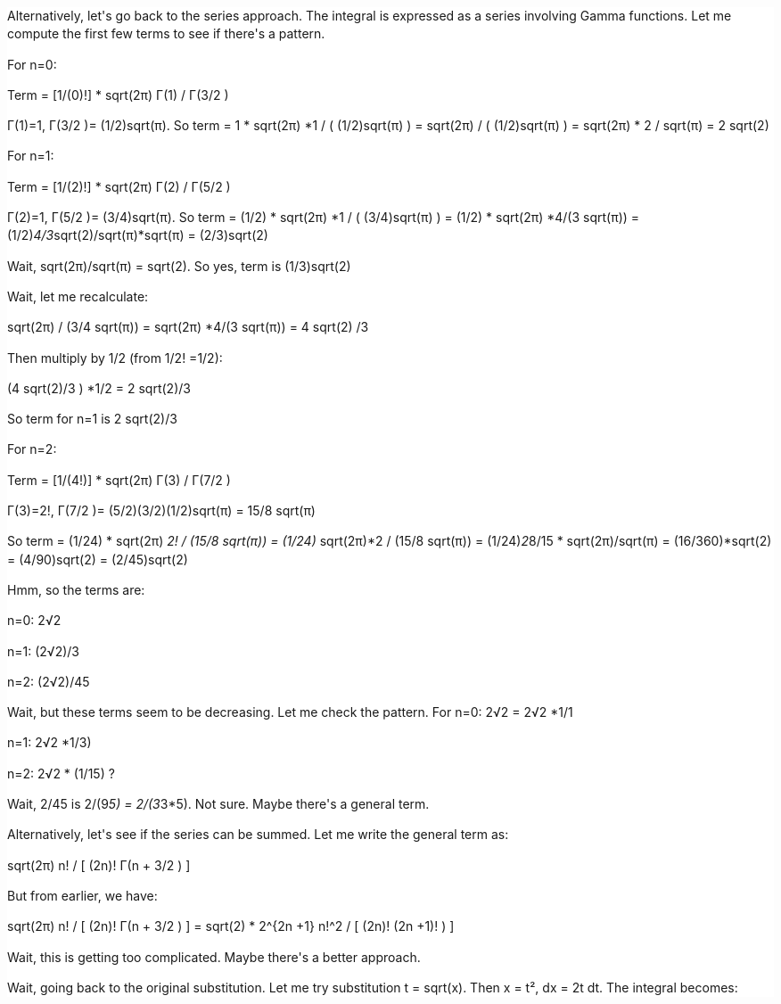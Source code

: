 Alternatively, let's go back to the series approach. The integral is expressed as a series involving Gamma functions. Let me compute the first few terms to see if there's a pattern.

For n=0:

Term = [1/(0)!] * sqrt(2π) Γ(1) / Γ(3/2 )

Γ(1)=1, Γ(3/2 )= (1/2)sqrt(π). So term = 1 * sqrt(2π) *1 / ( (1/2)sqrt(π) ) = sqrt(2π) / ( (1/2)sqrt(π) ) = sqrt(2π) * 2 / sqrt(π) = 2 sqrt(2)

For n=1:

Term = [1/(2)!] * sqrt(2π) Γ(2) / Γ(5/2 )

Γ(2)=1, Γ(5/2 )= (3/4)sqrt(π). So term = (1/2) * sqrt(2π) *1 / ( (3/4)sqrt(π) ) = (1/2) * sqrt(2π) *4/(3 sqrt(π)) = (1/2)*4/3*sqrt(2)/sqrt(π)*sqrt(π) = (2/3)sqrt(2)

Wait, sqrt(2π)/sqrt(π) = sqrt(2). So yes, term is (1/3)sqrt(2)

Wait, let me recalculate:

sqrt(2π) / (3/4 sqrt(π)) = sqrt(2π) *4/(3 sqrt(π)) = 4 sqrt(2) /3

Then multiply by 1/2 (from 1/2! =1/2):

(4 sqrt(2)/3 ) *1/2 = 2 sqrt(2)/3

So term for n=1 is 2 sqrt(2)/3

For n=2:

Term = [1/(4!)] * sqrt(2π) Γ(3) / Γ(7/2 )

Γ(3)=2!, Γ(7/2 )= (5/2)(3/2)(1/2)sqrt(π) = 15/8 sqrt(π)

So term = (1/24) * sqrt(2π) *2! / (15/8 sqrt(π)) = (1/24)* sqrt(2π)*2 / (15/8 sqrt(π)) = (1/24)*2*8/15 * sqrt(2π)/sqrt(π) = (16/360)*sqrt(2) = (4/90)sqrt(2) = (2/45)sqrt(2)

Hmm, so the terms are:

n=0: 2√2

n=1: (2√2)/3

n=2: (2√2)/45

Wait, but these terms seem to be decreasing. Let me check the pattern. For n=0: 2√2 = 2√2 *1/1

n=1: 2√2 *1/3)

n=2: 2√2 * (1/15) ?

Wait, 2/45 is 2/(9*5) = 2/(3*3*5). Not sure. Maybe there's a general term.

Alternatively, let's see if the series can be summed. Let me write the general term as:

sqrt(2π) n! / [ (2n)! Γ(n + 3/2 ) ]

But from earlier, we have:

sqrt(2π) n! / [ (2n)! Γ(n + 3/2 ) ] = sqrt(2) * 2^{2n +1} n!^2 / [ (2n)! (2n +1)! ) ]

Wait, this is getting too complicated. Maybe there's a better approach.

Wait, going back to the original substitution. Let me try substitution t = sqrt(x). Then x = t², dx = 2t dt. The integral becomes:
